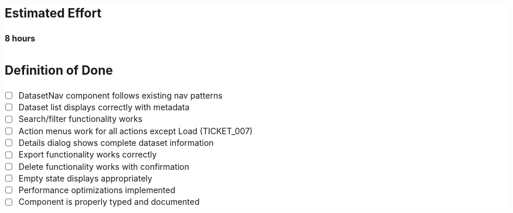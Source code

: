 ## Estimated Effort
**8 hours**

## Definition of Done
- [ ] DatasetNav component follows existing nav patterns
- [ ] Dataset list displays correctly with metadata
- [ ] Search/filter functionality works
- [ ] Action menus work for all actions except Load (TICKET_007)
- [ ] Details dialog shows complete dataset information
- [ ] Export functionality works correctly
- [ ] Delete functionality works with confirmation
- [ ] Empty state displays appropriately
- [ ] Performance optimizations implemented
- [ ] Component is properly typed and documented 